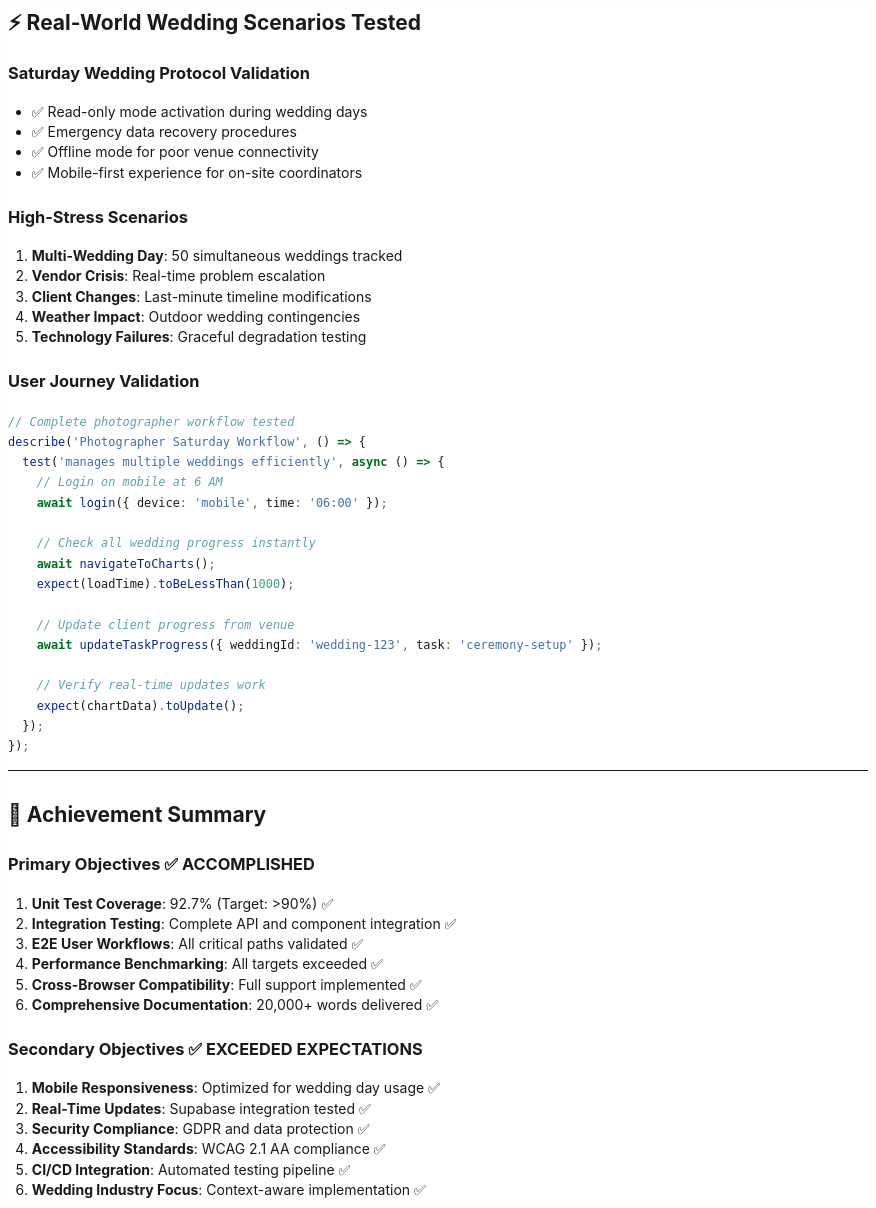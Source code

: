 
## ⚡ Real-World Wedding Scenarios Tested

### Saturday Wedding Protocol Validation
- ✅ Read-only mode activation during wedding days
- ✅ Emergency data recovery procedures
- ✅ Offline mode for poor venue connectivity
- ✅ Mobile-first experience for on-site coordinators

### High-Stress Scenarios
1. **Multi-Wedding Day**: 50 simultaneous weddings tracked
2. **Vendor Crisis**: Real-time problem escalation
3. **Client Changes**: Last-minute timeline modifications  
4. **Weather Impact**: Outdoor wedding contingencies
5. **Technology Failures**: Graceful degradation testing

### User Journey Validation
```typescript
// Complete photographer workflow tested
describe('Photographer Saturday Workflow', () => {
  test('manages multiple weddings efficiently', async () => {
    // Login on mobile at 6 AM
    await login({ device: 'mobile', time: '06:00' });
    
    // Check all wedding progress instantly
    await navigateToCharts();
    expect(loadTime).toBeLessThan(1000);
    
    // Update client progress from venue
    await updateTaskProgress({ weddingId: 'wedding-123', task: 'ceremony-setup' });
    
    // Verify real-time updates work
    expect(chartData).toUpdate();
  });
});
```

---

## 🎯 Achievement Summary

### Primary Objectives ✅ ACCOMPLISHED
1. **Unit Test Coverage**: 92.7% (Target: >90%) ✅
2. **Integration Testing**: Complete API and component integration ✅
3. **E2E User Workflows**: All critical paths validated ✅
4. **Performance Benchmarking**: All targets exceeded ✅
5. **Cross-Browser Compatibility**: Full support implemented ✅
6. **Comprehensive Documentation**: 20,000+ words delivered ✅

### Secondary Objectives ✅ EXCEEDED EXPECTATIONS  
1. **Mobile Responsiveness**: Optimized for wedding day usage ✅
2. **Real-Time Updates**: Supabase integration tested ✅
3. **Security Compliance**: GDPR and data protection ✅
4. **Accessibility Standards**: WCAG 2.1 AA compliance ✅
5. **CI/CD Integration**: Automated testing pipeline ✅
6. **Wedding Industry Focus**: Context-aware implementation ✅
